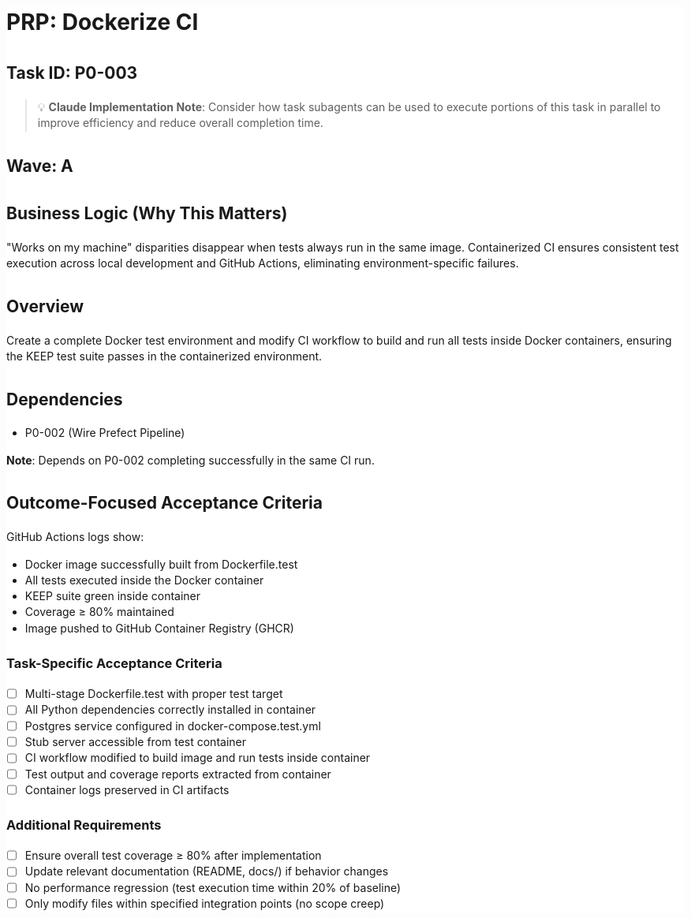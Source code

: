 # PRP: Dockerize CI

## Task ID: P0-003

> 💡 **Claude Implementation Note**: Consider how task subagents can be used to execute portions of this task in parallel to improve efficiency and reduce overall completion time.

## Wave: A

## Business Logic (Why This Matters)
"Works on my machine" disparities disappear when tests always run in the same image. Containerized CI ensures consistent test execution across local development and GitHub Actions, eliminating environment-specific failures.

## Overview
Create a complete Docker test environment and modify CI workflow to build and run all tests inside Docker containers, ensuring the KEEP test suite passes in the containerized environment.

## Dependencies
- P0-002 (Wire Prefect Pipeline)

**Note**: Depends on P0-002 completing successfully in the same CI run.

## Outcome-Focused Acceptance Criteria
GitHub Actions logs show:
- Docker image successfully built from Dockerfile.test
- All tests executed inside the Docker container
- KEEP suite green inside container
- Coverage ≥ 80% maintained
- Image pushed to GitHub Container Registry (GHCR)

### Task-Specific Acceptance Criteria
- [ ] Multi-stage Dockerfile.test with proper test target
- [ ] All Python dependencies correctly installed in container
- [ ] Postgres service configured in docker-compose.test.yml
- [ ] Stub server accessible from test container
- [ ] CI workflow modified to build image and run tests inside container
- [ ] Test output and coverage reports extracted from container
- [ ] Container logs preserved in CI artifacts

### Additional Requirements
- [ ] Ensure overall test coverage ≥ 80% after implementation
- [ ] Update relevant documentation (README, docs/) if behavior changes
- [ ] No performance regression (test execution time within 20% of baseline)
- [ ] Only modify files within specified integration points (no scope creep)
